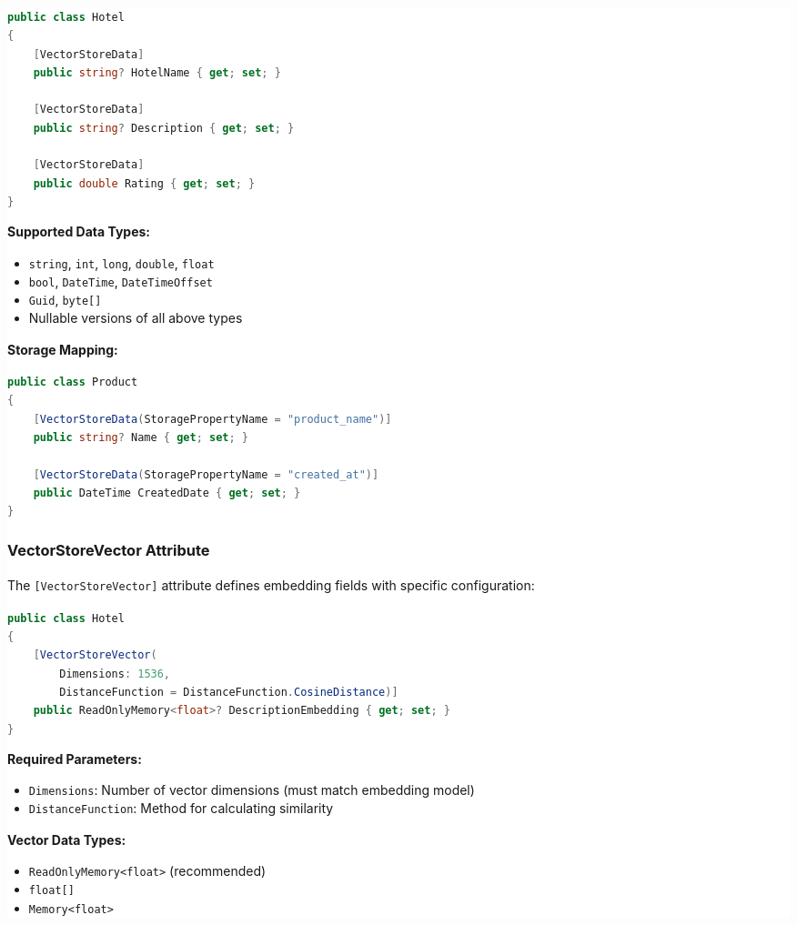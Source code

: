 ```csharp
public class Hotel
{
    [VectorStoreData]
    public string? HotelName { get; set; }
    
    [VectorStoreData]
    public string? Description { get; set; }
    
    [VectorStoreData]
    public double Rating { get; set; }
}
```

**Supported Data Types:**
- `string`, `int`, `long`, `double`, `float`
- `bool`, `DateTime`, `DateTimeOffset`
- `Guid`, `byte[]`
- Nullable versions of all above types

**Storage Mapping:**

```csharp
public class Product
{
    [VectorStoreData(StoragePropertyName = "product_name")]
    public string? Name { get; set; }
    
    [VectorStoreData(StoragePropertyName = "created_at")]
    public DateTime CreatedDate { get; set; }
}
```

### VectorStoreVector Attribute

The `[VectorStoreVector]` attribute defines embedding fields with specific configuration:

```csharp
public class Hotel
{
    [VectorStoreVector(
        Dimensions: 1536, 
        DistanceFunction = DistanceFunction.CosineDistance)]
    public ReadOnlyMemory<float>? DescriptionEmbedding { get; set; }
}
```

**Required Parameters:**
- `Dimensions`: Number of vector dimensions (must match embedding model)
- `DistanceFunction`: Method for calculating similarity

**Vector Data Types:**
- `ReadOnlyMemory<float>` (recommended)
- `float[]`
- `Memory<float>`

